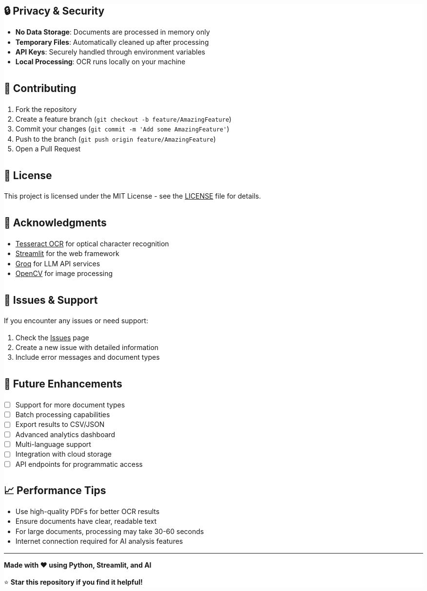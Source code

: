 ## 🔒 Privacy & Security

- **No Data Storage**: Documents are processed in memory only
- **Temporary Files**: Automatically cleaned up after processing
- **API Keys**: Securely handled through environment variables
- **Local Processing**: OCR runs locally on your machine

## 🤝 Contributing

1. Fork the repository
2. Create a feature branch (`git checkout -b feature/AmazingFeature`)
3. Commit your changes (`git commit -m 'Add some AmazingFeature'`)
4. Push to the branch (`git push origin feature/AmazingFeature`)
5. Open a Pull Request

## 📝 License

This project is licensed under the MIT License - see the [LICENSE](LICENSE) file for details.

## 🙏 Acknowledgments

- [Tesseract OCR](https://github.com/tesseract-ocr/tesseract) for optical character recognition
- [Streamlit](https://streamlit.io/) for the web framework
- [Groq](https://groq.com/) for LLM API services
- [OpenCV](https://opencv.org/) for image processing

## 🐛 Issues & Support

If you encounter any issues or need support:

1. Check the [Issues](https://github.com/yourusername/insurance-document-analyzer/issues) page
2. Create a new issue with detailed information
3. Include error messages and document types

## 🚀 Future Enhancements

- [ ] Support for more document types
- [ ] Batch processing capabilities
- [ ] Export results to CSV/JSON
- [ ] Advanced analytics dashboard
- [ ] Multi-language support
- [ ] Integration with cloud storage
- [ ] API endpoints for programmatic access

## 📈 Performance Tips

- Use high-quality PDFs for better OCR results
- Ensure documents have clear, readable text
- For large documents, processing may take 30-60 seconds
- Internet connection required for AI analysis features

---

**Made with ❤️ using Python, Streamlit, and AI**

⭐ **Star this repository if you find it helpful!**
